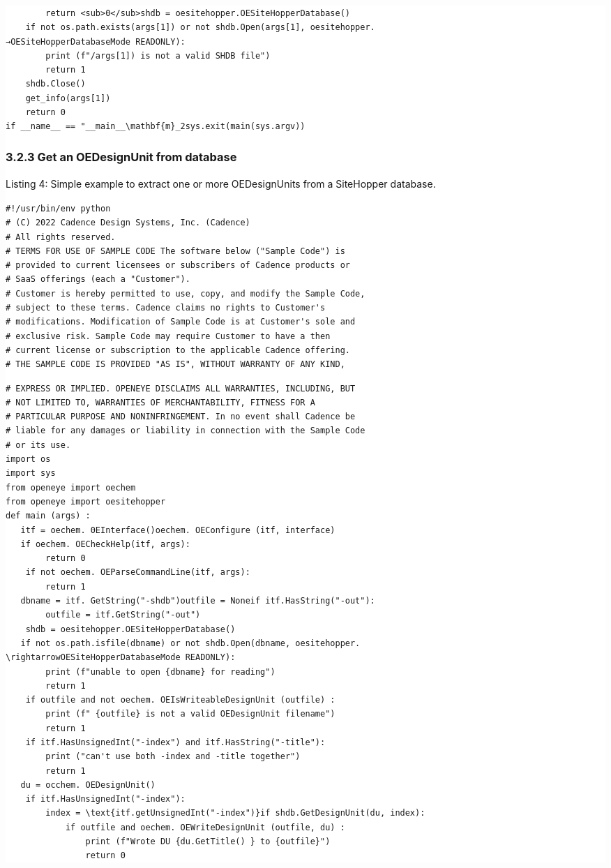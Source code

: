 ```
        return <sub>0</sub>shdb = oesitehopper.OESiteHopperDatabase()
    if not os.path.exists(args[1]) or not shdb.Open(args[1], oesitehopper.
→OESiteHopperDatabaseMode READONLY):
        print (f"/args[1]) is not a valid SHDB file")
        return 1
    shdb.Close()
    get_info(args[1])
    return 0
if __name__ == "__main__\mathbf{m}_2sys.exit(main(sys.argv))
```

### 3.2.3 Get an OEDesignUnit from database

Listing 4: Simple example to extract one or more OEDesignUnits from a SiteHopper database.

```
#!/usr/bin/env python
# (C) 2022 Cadence Design Systems, Inc. (Cadence)
# All rights reserved.
# TERMS FOR USE OF SAMPLE CODE The software below ("Sample Code") is
# provided to current licensees or subscribers of Cadence products or
# SaaS offerings (each a "Customer").
# Customer is hereby permitted to use, copy, and modify the Sample Code,
# subject to these terms. Cadence claims no rights to Customer's
# modifications. Modification of Sample Code is at Customer's sole and
# exclusive risk. Sample Code may require Customer to have a then
# current license or subscription to the applicable Cadence offering.
# THE SAMPLE CODE IS PROVIDED "AS IS", WITHOUT WARRANTY OF ANY KIND,
```

```
# EXPRESS OR IMPLIED. OPENEYE DISCLAIMS ALL WARRANTIES, INCLUDING, BUT
# NOT LIMITED TO, WARRANTIES OF MERCHANTABILITY, FITNESS FOR A
# PARTICULAR PURPOSE AND NONINFRINGEMENT. In no event shall Cadence be
# liable for any damages or liability in connection with the Sample Code
# or its use.
import os
import sys
from openeye import oechem
from openeye import oesitehopper
def main (args) :
   itf = oechem. 0EInterface()oechem. OEConfigure (itf, interface)
   if oechem. OECheckHelp(itf, args):
        return 0
    if not oechem. OEParseCommandLine(itf, args):
        return 1
   dbname = itf. GetString("-shdb")outfile = Noneif itf.HasString("-out"):
        outfile = itf.GetString("-out")
    shdb = oesitehopper.OESiteHopperDatabase()
   if not os.path.isfile(dbname) or not shdb.Open(dbname, oesitehopper.
\rightarrowOESiteHopperDatabaseMode READONLY):
        print (f"unable to open {dbname} for reading")
        return 1
    if outfile and not oechem. OEIsWriteableDesignUnit (outfile) :
        print (f" {outfile} is not a valid OEDesignUnit filename")
        return 1
    if itf.HasUnsignedInt("-index") and itf.HasString("-title"):
        print ("can't use both -index and -title together")
        return 1
   du = occhem. OEDesignUnit()
    if itf.HasUnsignedInt("-index"):
        index = \text{itf.getUnsignedInt("-index")}if shdb.GetDesignUnit(du, index):
            if outfile and oechem. OEWriteDesignUnit (outfile, du) :
                print (f"Wrote DU {du.GetTitle() } to {outfile}")
                return 0
```